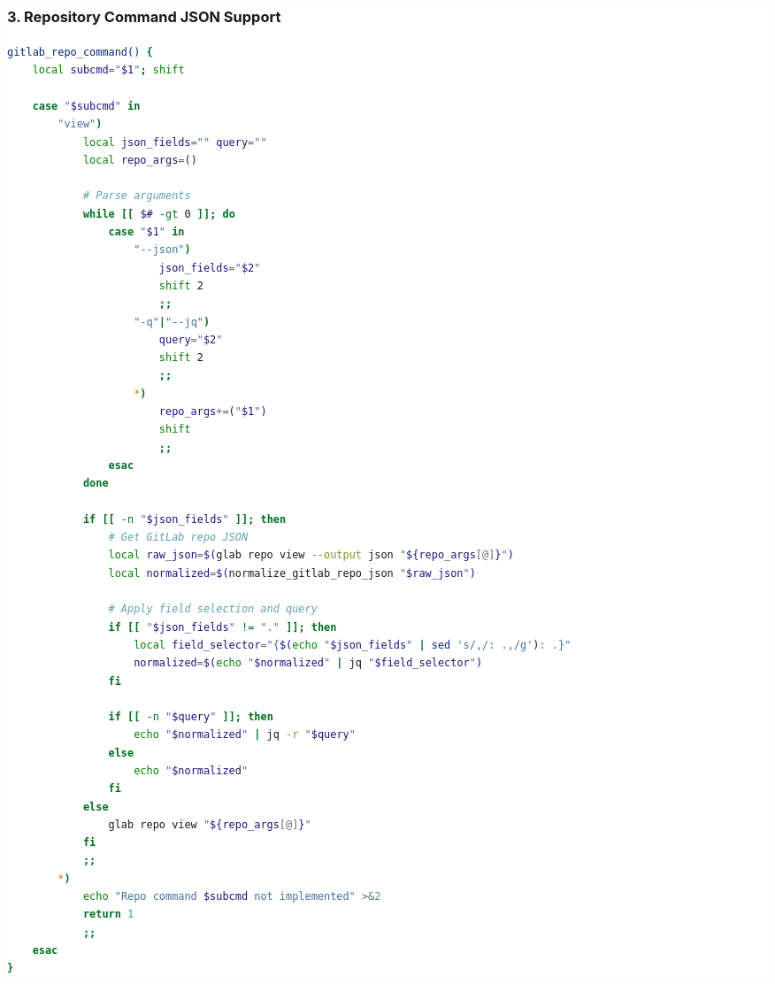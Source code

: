 ### 3. Repository Command JSON Support
```bash
gitlab_repo_command() {
    local subcmd="$1"; shift
    
    case "$subcmd" in
        "view")
            local json_fields="" query=""
            local repo_args=()
            
            # Parse arguments
            while [[ $# -gt 0 ]]; do
                case "$1" in
                    "--json")
                        json_fields="$2"
                        shift 2
                        ;;
                    "-q"|"--jq")
                        query="$2"  
                        shift 2
                        ;;
                    *)
                        repo_args+=("$1")
                        shift
                        ;;
                esac
            done
            
            if [[ -n "$json_fields" ]]; then
                # Get GitLab repo JSON
                local raw_json=$(glab repo view --output json "${repo_args[@]}")
                local normalized=$(normalize_gitlab_repo_json "$raw_json")
                
                # Apply field selection and query
                if [[ "$json_fields" != "." ]]; then
                    local field_selector="{$(echo "$json_fields" | sed 's/,/: .,/g'): .}"
                    normalized=$(echo "$normalized" | jq "$field_selector")
                fi
                
                if [[ -n "$query" ]]; then
                    echo "$normalized" | jq -r "$query"
                else
                    echo "$normalized"
                fi
            else
                glab repo view "${repo_args[@]}"
            fi
            ;;
        *)
            echo "Repo command $subcmd not implemented" >&2
            return 1
            ;;
    esac
}
```

